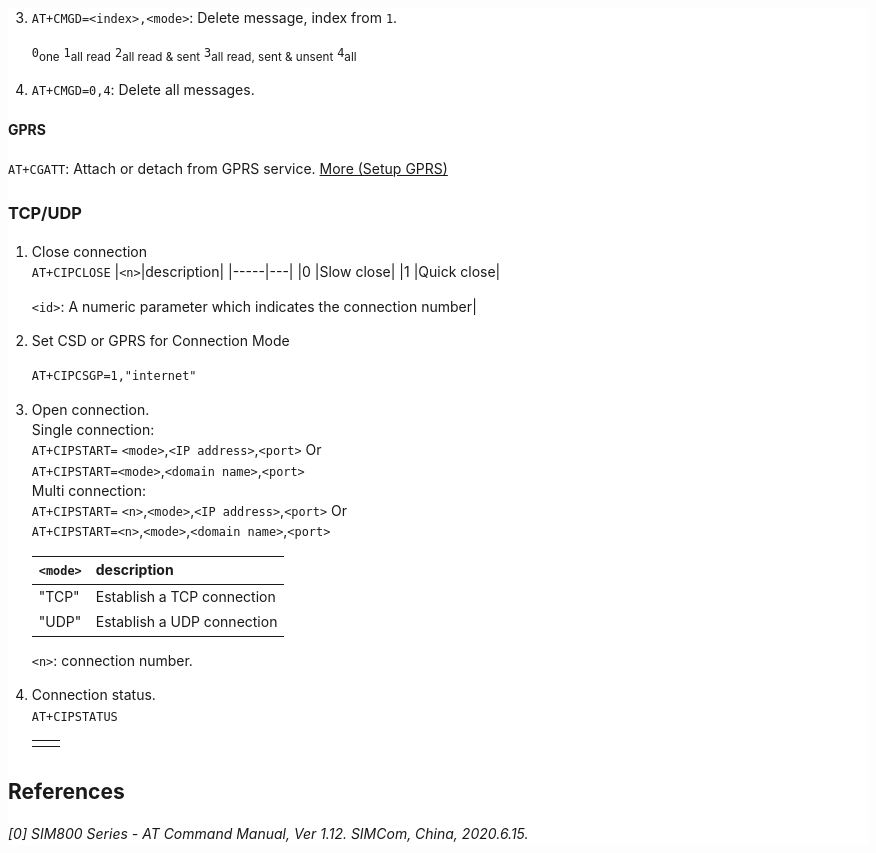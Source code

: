 3. `AT+CMGD=<index>,<mode>`: Delete message, index from `1`.

    `0`<sub>one</sub> `1`<sub>all read</sub>  `2`<sub>all read & sent</sub> `3`<sub>all read, sent & unsent</sub>  `4`<sub>all</sub>

4. `AT+CMGD=0,4`: Delete all messages.

#### GPRS

`AT+CGATT`: Attach or detach from GPRS service.
[More (Setup GPRS)](#setup-gprs)

### TCP/UDP

1. Close connection<br>
   `AT+CIPCLOSE`
   |`<n>`|description|
   |-----|---|
   |0    |Slow close|
   |1    |Quick close|

   `<id>`: A numeric parameter which indicates the connection number|

2. Set CSD or GPRS for Connection Mode
	```
	AT+CIPCSGP=1,"internet"
	```
3. Open connection. <br>
   Single connection: <br>
   `AT+CIPSTART=` `<mode>`,`<IP address>`,`<port>` Or<br>`AT+CIPSTART=<mode>`,`<domain name>`,`<port>` <br>
   Multi connection: <br>`AT+CIPSTART=` `<n>`,`<mode>`,`<IP address>`,`<port>` Or<br> `AT+CIPSTART=<n>`,`<mode>`,`<domain name>`,`<port>`

   |`<mode>`|description|
   |---|---|
   |"TCP"| Establish a TCP connection|
   |"UDP"| Establish a UDP connection|
   
   `<n>`: connection number.
4. Connection status.<br>
   `AT+CIPSTATUS`
   
   |||
   |---|---|
   |||

## References

*[0] SIM800 Series - AT Command Manual, Ver 1.12. SIMCom, China, 2020.6.15.*

[sim800l_manual]: https://www.elecrow.com/wiki/images/2/20/SIM800_Series_AT_Command_Manual_V1.09.pdf "Series_AT Command Manual_V1.09"